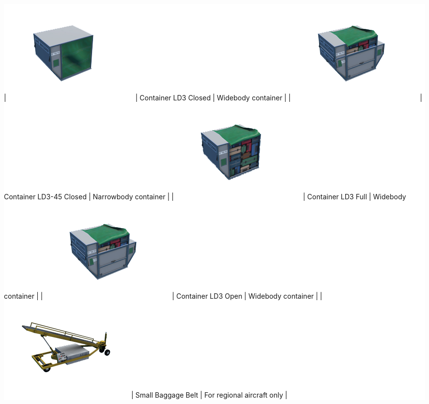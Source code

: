 | ![](_images/manual/tables/container_ld3_closed.png)   | Container LD3 Closed    | Widebody container                                          |
| ![](_images/manual/tables/container_ld345_closed.png) | Container LD3-45 Closed | Narrowbody container                                        |
| ![](_images/manual/tables/container_ld3_full.png)     | Container LD3 Full      | Widebody container                                          |
| ![](_images/manual/tables/container_ld3_open.png)     | Container LD3 Open      | Widebody container                                          |
| ![](_images/manual/tables/small_bagage_belt.png)      | Small Baggage Belt      | For regional aircraft only                                  |
